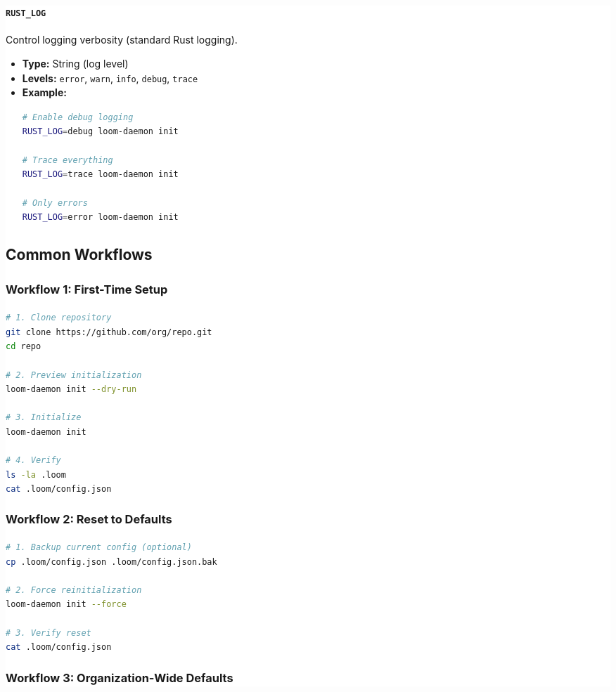 #### `RUST_LOG`

Control logging verbosity (standard Rust logging).

- **Type:** String (log level)
- **Levels:** `error`, `warn`, `info`, `debug`, `trace`
- **Example:**
  ```bash
  # Enable debug logging
  RUST_LOG=debug loom-daemon init

  # Trace everything
  RUST_LOG=trace loom-daemon init

  # Only errors
  RUST_LOG=error loom-daemon init
  ```

## Common Workflows

### Workflow 1: First-Time Setup

```bash
# 1. Clone repository
git clone https://github.com/org/repo.git
cd repo

# 2. Preview initialization
loom-daemon init --dry-run

# 3. Initialize
loom-daemon init

# 4. Verify
ls -la .loom
cat .loom/config.json
```

### Workflow 2: Reset to Defaults

```bash
# 1. Backup current config (optional)
cp .loom/config.json .loom/config.json.bak

# 2. Force reinitialization
loom-daemon init --force

# 3. Verify reset
cat .loom/config.json
```

### Workflow 3: Organization-Wide Defaults
